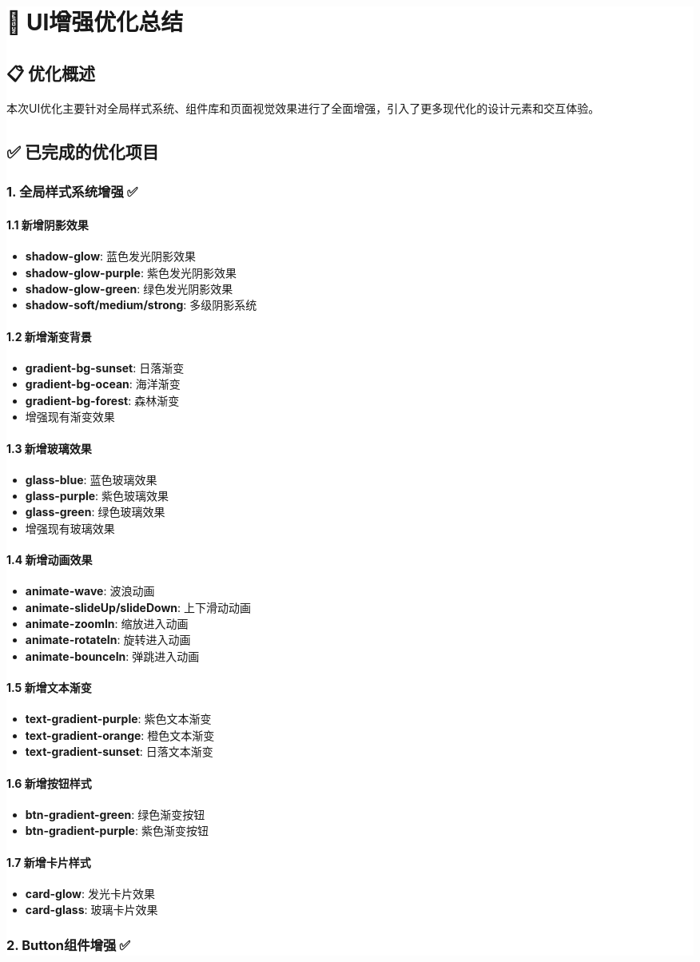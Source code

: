 # 🎨 UI增强优化总结

## 📋 优化概述

本次UI优化主要针对全局样式系统、组件库和页面视觉效果进行了全面增强，引入了更多现代化的设计元素和交互体验。

## ✅ 已完成的优化项目

### 1. 全局样式系统增强 ✅

#### 1.1 新增阴影效果
- **shadow-glow**: 蓝色发光阴影效果
- **shadow-glow-purple**: 紫色发光阴影效果  
- **shadow-glow-green**: 绿色发光阴影效果
- **shadow-soft/medium/strong**: 多级阴影系统

#### 1.2 新增渐变背景
- **gradient-bg-sunset**: 日落渐变
- **gradient-bg-ocean**: 海洋渐变
- **gradient-bg-forest**: 森林渐变
- 增强现有渐变效果

#### 1.3 新增玻璃效果
- **glass-blue**: 蓝色玻璃效果
- **glass-purple**: 紫色玻璃效果
- **glass-green**: 绿色玻璃效果
- 增强现有玻璃效果

#### 1.4 新增动画效果
- **animate-wave**: 波浪动画
- **animate-slideUp/slideDown**: 上下滑动动画
- **animate-zoomIn**: 缩放进入动画
- **animate-rotateIn**: 旋转进入动画
- **animate-bounceIn**: 弹跳进入动画

#### 1.5 新增文本渐变
- **text-gradient-purple**: 紫色文本渐变
- **text-gradient-orange**: 橙色文本渐变
- **text-gradient-sunset**: 日落文本渐变

#### 1.6 新增按钮样式
- **btn-gradient-green**: 绿色渐变按钮
- **btn-gradient-purple**: 紫色渐变按钮

#### 1.7 新增卡片样式
- **card-glow**: 发光卡片效果
- **card-glass**: 玻璃卡片效果

### 2. Button组件增强 ✅
